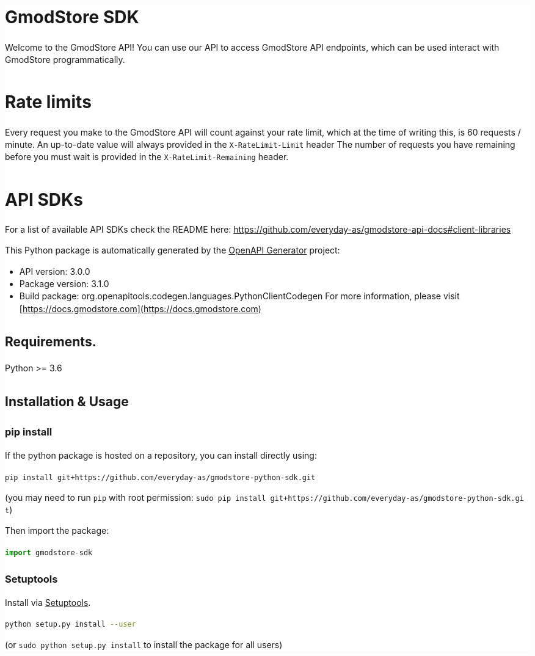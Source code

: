 # GmodStore SDK
Welcome to the GmodStore API! You can use our API to access GmodStore API endpoints, which can be used interact with GmodStore programmatically.

# Rate limits
Every request you make to the GmodStore API will count against your rate limit, which at the time of writing this, is 60 requests / minute.
An up-to-date value will always provided in the `X-RateLimit-Limit` header
The number of requests you have remaining before you must wait is provided in the `X-RateLimit-Remaining` header.

# API SDKs
For a list of available API SDKs check the README here: https://github.com/everyday-as/gmodstore-api-docs#client-libraries

This Python package is automatically generated by the [OpenAPI Generator](https://openapi-generator.tech) project:

- API version: 3.0.0
- Package version: 3.1.0
- Build package: org.openapitools.codegen.languages.PythonClientCodegen
For more information, please visit [https://docs.gmodstore.com](https://docs.gmodstore.com)

## Requirements.

Python >= 3.6

## Installation & Usage
### pip install

If the python package is hosted on a repository, you can install directly using:

```sh
pip install git+https://github.com/everyday-as/gmodstore-python-sdk.git
```
(you may need to run `pip` with root permission: `sudo pip install git+https://github.com/everyday-as/gmodstore-python-sdk.git`)

Then import the package:
```python
import gmodstore-sdk
```

### Setuptools

Install via [Setuptools](http://pypi.python.org/pypi/setuptools).

```sh
python setup.py install --user
```
(or `sudo python setup.py install` to install the package for all users)
